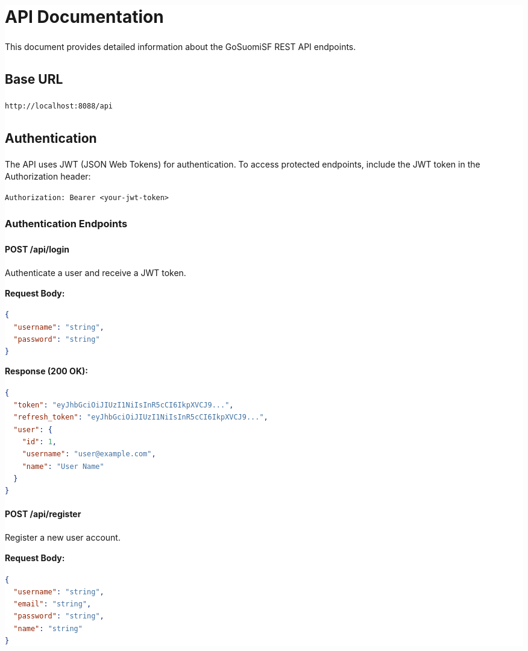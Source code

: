 # API Documentation

This document provides detailed information about the GoSuomiSF REST API endpoints.

## Base URL

```
http://localhost:8088/api
```

## Authentication

The API uses JWT (JSON Web Tokens) for authentication. To access protected endpoints, include the JWT token in the Authorization header:

```
Authorization: Bearer <your-jwt-token>
```

### Authentication Endpoints

#### POST /api/login

Authenticate a user and receive a JWT token.

**Request Body:**
```json
{
  "username": "string",
  "password": "string"
}
```

**Response (200 OK):**
```json
{
  "token": "eyJhbGciOiJIUzI1NiIsInR5cCI6IkpXVCJ9...",
  "refresh_token": "eyJhbGciOiJIUzI1NiIsInR5cCI6IkpXVCJ9...",
  "user": {
    "id": 1,
    "username": "user@example.com",
    "name": "User Name"
  }
}
```

#### POST /api/register

Register a new user account.

**Request Body:**
```json
{
  "username": "string",
  "email": "string",
  "password": "string",
  "name": "string"
}
```
